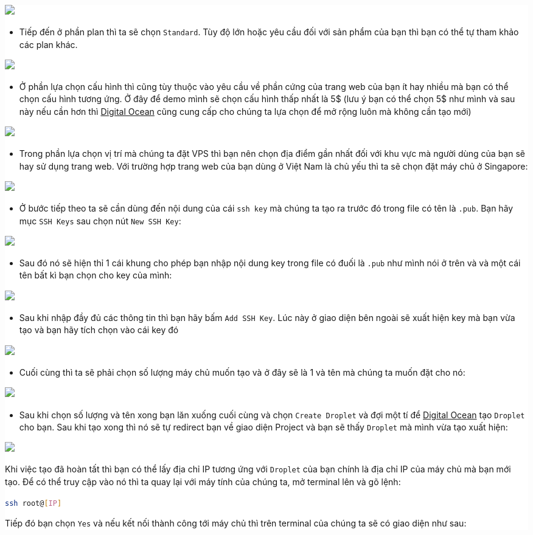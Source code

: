 ![](https://images.viblo.asia/5c6a7e67-29b9-4233-97de-3626604152ba.png)

- Tiếp đến ở phần plan thì ta sẽ chọn `Standard`. Tùy độ lớn hoặc yêu cầu đối với sản phẩm của bạn thì bạn có thể tự tham khảo các plan khác.

![](https://images.viblo.asia/67e71433-1d67-4c80-9036-0da7d27e62f1.png)

- Ở phần lựa chọn cấu hình thì cũng tùy thuộc vào yêu cầu về phần cứng của trang web của bạn ít hay nhiều mà bạn có thể chọn cấu hình tương ứng. Ở đây để demo mình sẽ chọn cấu hình thấp nhất là 5$ (lưu ý bạn có thể chọn 5$ như mình và sau này nếu cần hơn thì [Digital Ocean](https://m.do.co/c/317ae4174798) cũng cung cấp cho chúng ta lựa chọn để mở rộng luôn mà không cần tạo mới)

![](https://images.viblo.asia/f81d2177-01af-43b8-a62a-4ec214101129.png)

- Trong phần lựa chọn vị trí mà chúng ta đặt VPS thì bạn nên chọn địa điểm gần nhất đối với khu vực mà người dùng của bạn sẽ hay sử dụng trang web. Với trường hợp trang web của bạn dùng ở Việt Nam là chủ yếu thì ta sẽ chọn đặt máy chủ ở Singapore:

![](https://images.viblo.asia/8b6db9ac-9062-4716-a04e-fb97fd1344ab.png)

- Ở bước tiếp theo ta sẽ cần dùng đến nội dung của cái `ssh key` mà chúng ta tạo ra trước đó trong file có tên là `.pub`. Bạn hãy mục `SSH Keys` sau chọn nút `New SSH Key`:

![](https://images.viblo.asia/340ba157-fd9b-4040-8d18-6558af094545.png)

- Sau đó nó sẽ hiện thỉ 1 cái khung cho phép bạn nhập nội dung key trong file có đuối là `.pub` như mình nói ở trên và và một cái tên bất kì bạn chọn cho key của mình:

![](https://images.viblo.asia/ae3f038e-3ba0-4ac3-9325-22220d9459b6.png)

- Sau khi nhập đầy đủ các thông tin thì bạn hãy bấm `Add SSH Key`. Lúc này ở giao diện bên ngoài sẽ xuất hiện key mà bạn vừa tạo và bạn hãy tích chọn vào cái key đó

![](https://images.viblo.asia/e33451c3-3740-420b-bfb3-0f1db55c8c06.png)

- Cuối cùng thì ta sẽ phải chọn số lượng máy chủ muốn tạo và ở đây sẽ là 1 và tên mà chúng ta muốn đặt cho nó:

![](https://images.viblo.asia/29a60df6-306a-465e-a39b-fba26e23ffe5.png)

- Sau khi chọn số lượng và tên xong bạn lăn xuống cuối cùng và chọn `Create Droplet` và đợi một tí để [Digital Ocean](https://m.do.co/c/317ae4174798) tạo `Droplet` cho bạn. Sau khi tạo xong thì nó sẽ tự redirect bạn về giao diện Project và bạn sẽ thấy `Droplet` mà mình vừa tạo xuất hiện:

![](https://images.viblo.asia/61e22a1d-ffb6-4f94-a5f5-d5a8dab47eaf.png)

Khi việc tạo đã hoàn tất thì bạn có thể lấy địa chỉ IP tương ứng với `Droplet` của bạn chính là địa chỉ IP của máy chủ mà bạn mới tạo. Để có thể truy cập vào nó thì ta quay lại với máy tính của chúng ta, mở terminal lên và gõ lệnh:

```bash
ssh root@[IP]
```

Tiếp đó bạn chọn `Yes` và nếu kết nối thành công tới máy chủ thì trên terminal của chúng ta sẽ có giao diện như sau:
